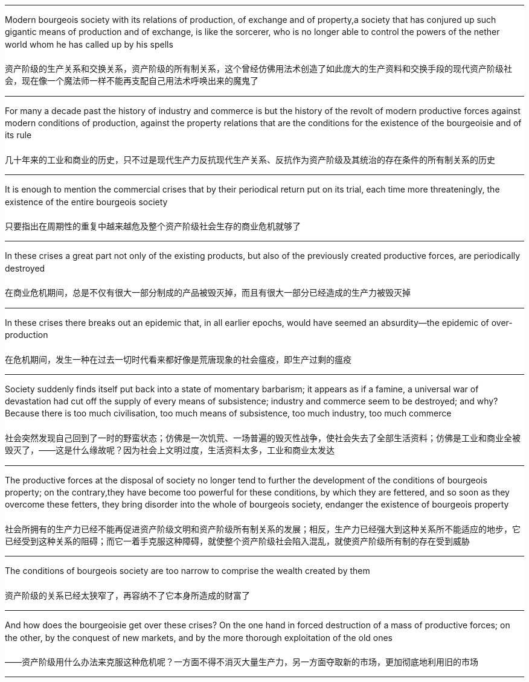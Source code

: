 <hr>
Modern bourgeois society with its relations of production, of exchange and of property,a society that has conjured up such gigantic means of production and of exchange, is like the sorcerer, who is no longer able to control the powers of the nether world whom he has called up by his spells
<br>
<br>
资产阶级的生产关系和交换关系，资产阶级的所有制关系，这个曾经仿佛用法术创造了如此庞大的生产资料和交换手段的现代资产阶级社会，现在像一个魔法师一样不能再支配自己用法术呼唤出来的魔鬼了
<hr>
For many a decade past the history of industry and commerce is but the history of the revolt of modern productive forces against modern conditions of production, against the property relations that are the conditions for the existence of the bourgeoisie and of its rule
<br>
<br>
几十年来的工业和商业的历史，只不过是现代生产力反抗现代生产关系、反抗作为资产阶级及其统治的存在条件的所有制关系的历史
<hr>
It is enough to mention the commercial crises that by their periodical return put on its trial, each time more threateningly, the existence of the entire bourgeois society
<br>
<br>
只要指出在周期性的重复中越来越危及整个资产阶级社会生存的商业危机就够了
<hr>
In these crises a great part not only of the existing products, but also of the previously created productive forces, are periodically destroyed
<br>
<br>
在商业危机期间，总是不仅有很大一部分制成的产品被毁灭掉，而且有很大一部分已经造成的生产力被毁灭掉
<hr>
In these crises there breaks out an epidemic that, in all earlier epochs, would have seemed an absurdity—the epidemic of over-production
<br>
<br>
在危机期间，发生一种在过去一切时代看来都好像是荒唐现象的社会瘟疫，即生产过剩的瘟疫
<hr>
Society suddenly finds itself put back into a state of momentary barbarism; it appears as if a famine, a universal war of devastation had cut off the supply of every means of subsistence; industry and commerce seem to be destroyed; and why? Because there is too much civilisation, too much means of subsistence, too much industry, too much commerce
<br>
<br>
社会突然发现自己回到了一时的野蛮状态；仿佛是一次饥荒、一场普遍的毁灭性战争，使社会失去了全部生活资料；仿佛是工业和商业全被毁灭了，——这是什么缘故呢？因为社会上文明过度，生活资料太多，工业和商业太发达
<hr>
The productive forces at the disposal of society no longer tend to further the development of the conditions of bourgeois property; on the contrary,they have become too powerful for these conditions, by which they are fettered, and so soon as they overcome these fetters, they bring disorder into the whole of bourgeois society, endanger the existence of bourgeois property
<br>
<br>
社会所拥有的生产力已经不能再促进资产阶级文明和资产阶级所有制关系的发展；相反，生产力已经强大到这种关系所不能适应的地步，它已经受到这种关系的阻碍；而它一着手克服这种障碍，就使整个资产阶级社会陷入混乱，就使资产阶级所有制的存在受到威胁
<hr>
The conditions of bourgeois society are too narrow to comprise the wealth created by them
<br>
<br>
资产阶级的关系已经太狭窄了，再容纳不了它本身所造成的财富了
<hr>
And how does the bourgeoisie get over these crises? On the one hand in forced destruction of a mass of productive forces; on the other, by the conquest of new markets, and by the more thorough exploitation of the old ones
<br>
<br>
——资产阶级用什么办法来克服这种危机呢？一方面不得不消灭大量生产力，另一方面夺取新的市场，更加彻底地利用旧的市场
<hr>